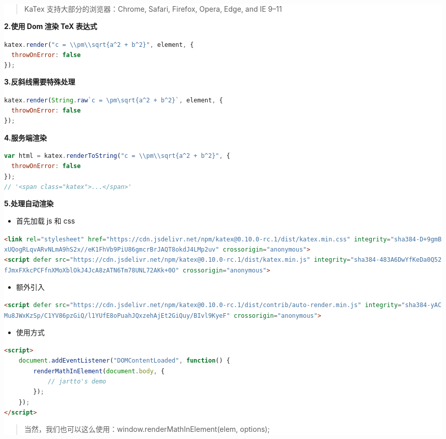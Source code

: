 > KaTex 支持大部分的浏览器：Chrome, Safari, Firefox, Opera, Edge, and IE 9–11

**2.使用 Dom 渲染 TeX 表达式**

```js
katex.render("c = \\pm\\sqrt{a^2 + b^2}", element, {
  throwOnError: false
});
```

**3.反斜线需要特殊处理**

```js
katex.render(String.raw`c = \pm\sqrt{a^2 + b^2}`, element, {
  throwOnError: false
});
```

**4.服务端渲染**

```js
var html = katex.renderToString("c = \\pm\\sqrt{a^2 + b^2}", {
  throwOnError: false
});
// '<span class="katex">...</span>'
```

**5.处理自动渲染**

- 首先加载 js 和 css

```html
<link rel="stylesheet" href="https://cdn.jsdelivr.net/npm/katex@0.10.0-rc.1/dist/katex.min.css" integrity="sha384-D+9gmBxUQogRLqvARvNLmA9hS2x//eK1FhVb9PiU86gmcrBrJAQT8okdJ4LMp2uv" crossorigin="anonymous">
<script defer src="https://cdn.jsdelivr.net/npm/katex@0.10.0-rc.1/dist/katex.min.js" integrity="sha384-483A6DwYfKeDa0Q52fJmxFXkcPCFfnXMoXblOkJ4JcA8zATN6Tm78UNL72AKk+0O" crossorigin="anonymous">
```

- 额外引入

```html
<script defer src="https://cdn.jsdelivr.net/npm/katex@0.10.0-rc.1/dist/contrib/auto-render.min.js" integrity="sha384-yACMu8JWxKzSp/C1YV86pzGiQ/l1YUfE8oPuahJQxzehAjEt2GiQuy/BIvl9KyeF" crossorigin="anonymous">
```

- 使用方式

```html
<script>
    document.addEventListener("DOMContentLoaded", function() {
        renderMathInElement(document.body, {
            // jartto's demo
        });
    });
</script>
```

> 当然，我们也可以这么使用：window.renderMathInElement(elem, options);
